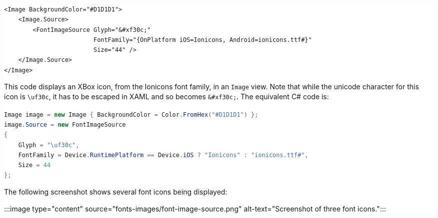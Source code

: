 ```xaml
<Image BackgroundColor="#D1D1D1">
    <Image.Source>
        <FontImageSource Glyph="&#xf30c;"
                         FontFamily="{OnPlatform iOS=Ionicons, Android=ionicons.ttf#}"
                         Size="44" />
    </Image.Source>
</Image>
```

This code displays an XBox icon, from the Ionicons font family, in an `Image` view. Note that while the unicode character for this icon is `\uf30c`, it has to be escaped in XAML and so becomes `&#xf30c;`. The equivalent C# code is:

```csharp
Image image = new Image { BackgroundColor = Color.FromHex("#D1D1D1") };
image.Source = new FontImageSource
{
    Glyph = "\uf30c",
    FontFamily = Device.RuntimePlatform == Device.iOS ? "Ionicons" : "ionicons.ttf#",
    Size = 44
};
```

The following screenshot shows several font icons being displayed:

:::image type="content" source="fonts-images/font-image-source.png" alt-text="Screenshot of three font icons.":::

